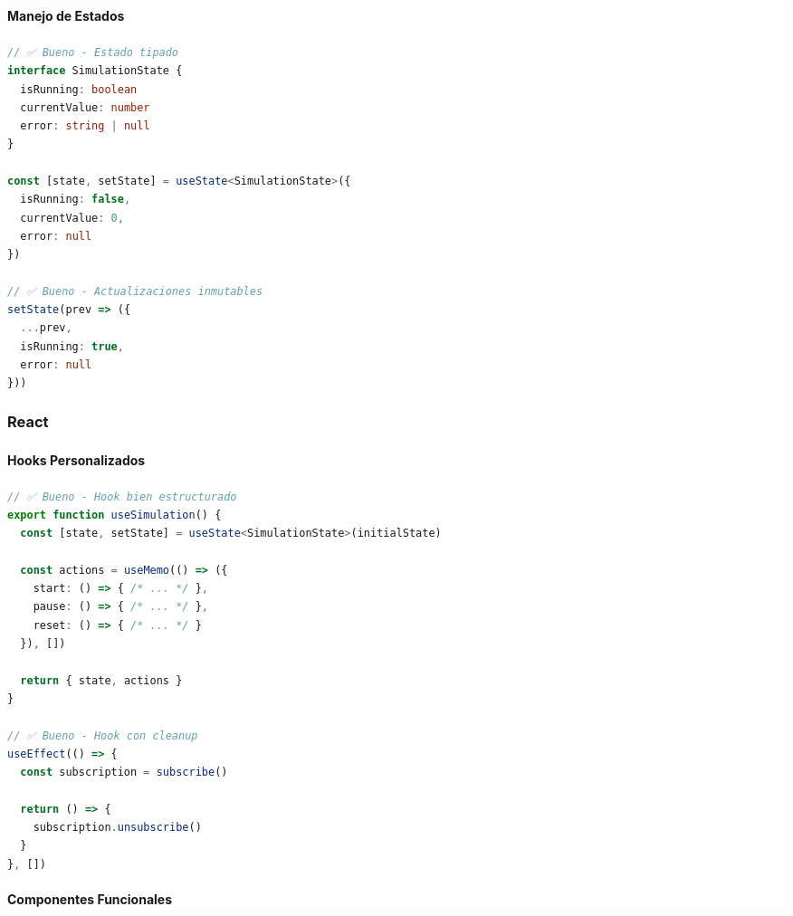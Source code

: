 #### Manejo de Estados

```typescript
// ✅ Bueno - Estado tipado
interface SimulationState {
  isRunning: boolean
  currentValue: number
  error: string | null
}

const [state, setState] = useState<SimulationState>({
  isRunning: false,
  currentValue: 0,
  error: null
})

// ✅ Bueno - Actualizaciones inmutables
setState(prev => ({
  ...prev,
  isRunning: true,
  error: null
}))
```

### React

#### Hooks Personalizados

```typescript
// ✅ Bueno - Hook bien estructurado
export function useSimulation() {
  const [state, setState] = useState<SimulationState>(initialState)
  
  const actions = useMemo(() => ({
    start: () => { /* ... */ },
    pause: () => { /* ... */ },
    reset: () => { /* ... */ }
  }), [])
  
  return { state, actions }
}

// ✅ Bueno - Hook con cleanup
useEffect(() => {
  const subscription = subscribe()
  
  return () => {
    subscription.unsubscribe()
  }
}, [])
```

#### Componentes Funcionales
